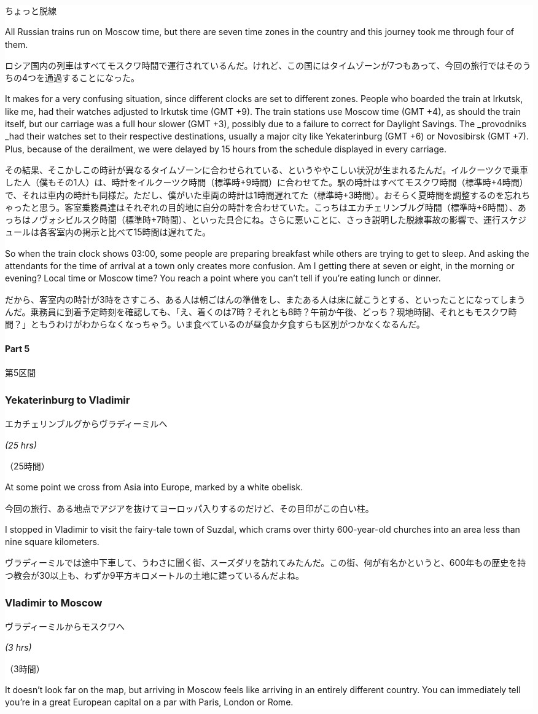 ちょっと脱線

All Russian trains run on Moscow time, but there are seven time zones in the country and this journey took me through four of them.

ロシア国内の列車はすべてモスクワ時間で運行されているんだ。けれど、この国にはタイムゾーンが7つもあって、今回の旅行ではそのうちの4つを通過することになった。

It makes for a very confusing situation, since different clocks are set to different zones. People who boarded the train at Irkutsk, like me, had their watches adjusted to Irkutsk time (GMT +9). The train stations use Moscow time (GMT +4), as should the train itself, but our carriage was a full hour slower (GMT +3), possibly due to a failure to correct for Daylight Savings. The _provodniks _had their watches set to their respective destinations, usually a major city like Yekaterinburg (GMT +6) or Novosibirsk (GMT +7). Plus, because of the derailment, we were delayed by 15 hours from the schedule displayed in every carriage.

その結果、そこかしこの時計が異なるタイムゾーンに合わせられている、というややこしい状況が生まれるたんだ。イルクーツクで乗車した人（僕もその1人）は、時計をイルクーツク時間（標準時+9時間）に合わせてた。駅の時計はすべてモスクワ時間（標準時+4時間）で、それは車内の時計も同様だ。ただし、僕がいた車両の時計は1時間遅れてた（標準時+3時間）。おそらく夏時間を調整するのを忘れちゃったと思う。客室乗務員達はそれぞれの目的地に自分の時計を合わせていた。こっちはエカチェリンブルグ時間（標準時+6時間）、あっちはノヴォシビルスク時間（標準時+7時間）、といった具合にね。さらに悪いことに、さっき説明した脱線事故の影響で、運行スケジュールは各客室内の掲示と比べて15時間は遅れてた。

So when the train clock shows 03:00, some people are preparing breakfast while others are trying to get to sleep. And asking the attendants for the time of arrival at a town only creates more confusion. Am I getting there at seven or eight, in the morning or evening? Local time or Moscow time? You reach a point where you can’t tell if you’re eating lunch or dinner.

だから、客室内の時計が3時をさすころ、ある人は朝ごはんの準備をし、またある人は床に就こうとする、といったことになってしまうんだ。乗務員に到着予定時刻を確認しても、「え、着くのは7時？それとも8時？午前か午後、どっち？現地時間、それともモスクワ時間？」ともうわけがわからなくなっちゃう。いま食べているのが昼食か夕食すらも区別がつかなくなるんだ。


#### Part 5

第5区間

### Yekaterinburg to Vladimir

エカチェリンブルグからヴラディーミルへ

_(25 hrs)_

（25時間）

At some point we cross from Asia into Europe, marked by a white obelisk.

今回の旅行、ある地点でアジアを抜けてヨーロッパ入りするのだけど、その目印がこの白い柱。

I stopped in Vladimir to visit the fairy-tale town of Suzdal, which crams over thirty 600-year-old churches into an area less than nine square kilometers.

ヴラディーミルでは途中下車して、うわさに聞く街、スーズダリを訪れてみたんだ。この街、何が有名かというと、600年もの歴史を持つ教会が30以上も、わずか9平方キロメートルの土地に建っているんだよね。

### Vladimir to Moscow

ヴラディーミルからモスクワへ

_(3 hrs)_

（3時間）

It doesn’t look far on the map, but arriving in Moscow feels like arriving in an entirely different country. You can immediately tell you’re in a great European capital on a par with Paris, London or Rome.
